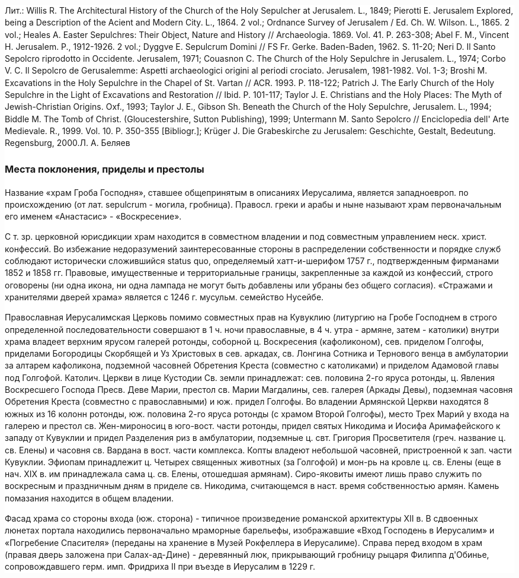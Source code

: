 Лит.: Willis R. The Architectural History of the Church of the Holy Sepulcher at Jerusalem. L., 1849; Pierotti E. Jerusalem Explored, being a Description of the Acient and Modern City. L., 1864. 2 vol.; Ordnance Survey of Jerusalem / Ed. Ch. W. Wilson. L., 1865. 2 vol.; Heales A. Easter Sepulchres: Their Object, Nature and History // Archaeologia. 1869. Vol. 41. Р. 263-308; Abel F. M., Vincent H. Jerusalem. P., 1912-1926. 2 vol.; Dyggve E. Sepulcrum Domini // FS Fr. Gerke. Baden-Baden, 1962. S. 11-20; Neri D. Il Santo Sepolcro riprodotto in Occidente. Jerusalem, 1971; Couasnon С. The Church of the Holy Sepulсhre in Jerusalem. L., 1974; Corbo V. C. Il Sepolсro de Gerusalemme: Aspetti archaeologici origini al periodi crociato. Jerusalem, 1981-1982. Vol. 1-3; Broshi M. Excavations in the Holy Sepulсhre in the Chapel of St. Vartan // ACR. 1993. P. 118-122; Patrich J. The Early Church of the Holy Sepulсhre in the Light of Excavations and Restoration // Ibid. P. 101-117; Taylor J. E. Christians and the Holy Places: The Myth of Jewish-Christian Origins. Oxf., 1993; Taylor J. E., Gibson Sh. Beneath the Church of the Holy Sepulсhre, Jerusalem. L., 1994; Biddle М. The Tomb of Christ. (Gloucestershire, Sutton Publishing), 1999; Untermann M. Santo Sepolcro // Enciclopedia dell' Arte Medievale. R., 1999. Vol. 10. P. 350-355 [Bibliogr.]; Krüger J. Die Grabeskirche zu Jerusalem: Geschichte, Gestalt, Bedeutung. Regensburg, 2000.Л. А. Беляев

### Места поклонения, приделы и престолы

Название «храм Гроба Господня», ставшее общепринятым в описаниях Иерусалима, является западноевроп. по происхождению (от лат. sepulcrum - могила, гробница). Правосл. греки и арабы и ныне называют храм первоначальным его именем «Анастасис» - «Воскресение».

С т. зр. церковной юрисдикции храм находится в совместном владении и под совместным управлением неск. христ. конфессий. Во избежание недоразумений заинтересованные стороны в распределении собственности и порядке служб соблюдают исторически сложившийся status quo, определяемый хатт-и-шерифом 1757 г., подтвержденным фирманами 1852 и 1858 гг. Правовые, имущественные и территориальные границы, закрепленные за каждой из конфессий, строго оговорены (ни одна икона, ни одна лампада не могут быть добавлены или убраны без общего согласия). «Стражами и хранителями дверей храма» является с 1246 г. мусульм. семейство Нусейбе.

Православная Иерусалимская Церковь помимо совместных прав на Кувуклию (литургию на Гробе Господнем в строго определенной последовательности совершают в 1 ч. ночи православные, в 4 ч. утра - армяне, затем - католики) внутри храма владеет верхним ярусом галерей ротонды, соборной ц. Воскресения (кафоликоном), сев. приделом Голгофы, приделами Богородицы Скорбящей и Уз Христовых в сев. аркадах, cв. Лонгина Сотника и Тернового венца в амбулатории за алтарем кафоликона, подземной часовней Обретения Креста (совместно с католиками) и приделом Адамовой главы под Голгофой. Католич. Церкви в лице Кустодии Св. земли принадлежат: сев. половина 2-го яруса ротонды, ц. Явления Воскресшего Господа Пресв. Деве Марии, престол cв. Марии Магдалины, сев. галерея (Аркады Девы), подземная часовня Обретения Креста (совместно с православными) и юж. придел Голгофы. Во владении Армянской Церкви находятся 8 южных из 16 колонн ротонды, юж. половина 2-го яруса ротонды (с храмом Второй Голгофы), место Трех Марий у входа на галерею и престол св. Жен-мироносиц в юго-вост. части ротонды, придел святых Никодима и Иосифа Аримафейского к западу от Кувуклии и придел Разделения риз в амбулатории, подземные ц. свт. Григория Просветителя (греч. название ц. cв. Елены) и часовня cв. Вардана в вост. части комплекса. Копты владеют небольшой часовней, пристроенной к зап. части Кувуклии. Эфиопам принадлежит ц. Четырех священных животных (за Голгофой) и мон-рь на кровле ц. св. Елены (еще в нач. XIX в. им принадлежала сама ц. св. Елены, отошедшая армянам). Сиро-яковиты имеют лишь право служить по воскресным и праздничным дням в приделе св. Никодима, считающемся в наст. время собственностью армян. Камень помазания находится в общем владении.

Фасад храма со стороны входа (юж. сторона) - типичное произведение романской архитектуры XII в. В сдвоенных люнетах портала находились первоначально мраморные барельефы, изображавшие «Вход Господень в Иерусалим» и «Погребение Спасителя» (переданы на хранение в Музей Рокфеллера в Иерусалиме). Справа перед входом в храм (правая дверь заложена при Салах-ад-Дине) - деревянный люк, прикрывающий гробницу рыцаря Филиппа д'Обинье, сопровождавшего герм. имп. Фридриха II при въезде в Иерусалим в 1229 г.
